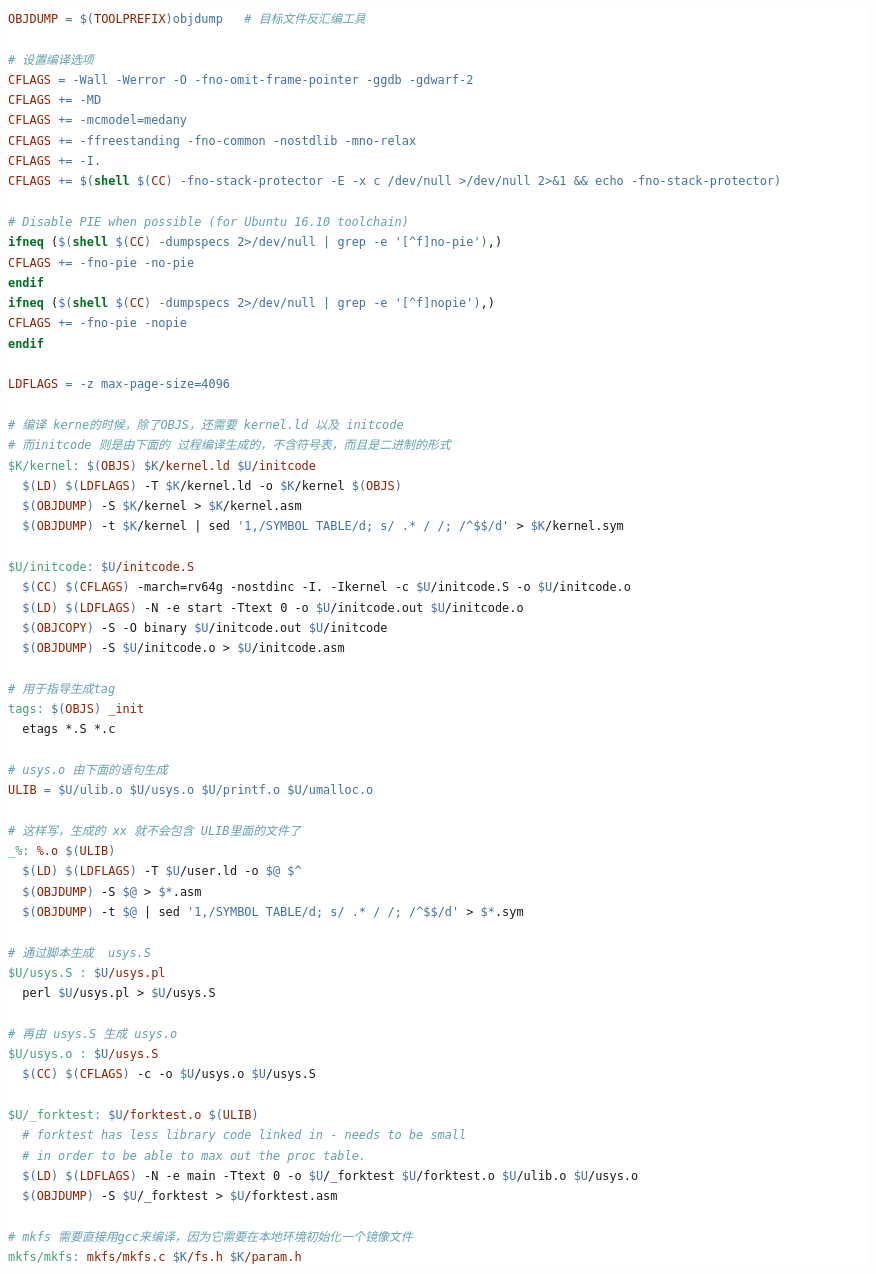 ```Makefile
OBJDUMP = $(TOOLPREFIX)objdump   # 目标文件反汇编工具

# 设置编译选项
CFLAGS = -Wall -Werror -O -fno-omit-frame-pointer -ggdb -gdwarf-2
CFLAGS += -MD
CFLAGS += -mcmodel=medany
CFLAGS += -ffreestanding -fno-common -nostdlib -mno-relax
CFLAGS += -I.
CFLAGS += $(shell $(CC) -fno-stack-protector -E -x c /dev/null >/dev/null 2>&1 && echo -fno-stack-protector)

# Disable PIE when possible (for Ubuntu 16.10 toolchain)
ifneq ($(shell $(CC) -dumpspecs 2>/dev/null | grep -e '[^f]no-pie'),)
CFLAGS += -fno-pie -no-pie
endif
ifneq ($(shell $(CC) -dumpspecs 2>/dev/null | grep -e '[^f]nopie'),)
CFLAGS += -fno-pie -nopie
endif

LDFLAGS = -z max-page-size=4096

# 编译 kerne的时候，除了OBJS，还需要 kernel.ld 以及 initcode 
# 而initcode 则是由下面的 过程编译生成的，不含符号表，而且是二进制的形式
$K/kernel: $(OBJS) $K/kernel.ld $U/initcode
  $(LD) $(LDFLAGS) -T $K/kernel.ld -o $K/kernel $(OBJS) 
  $(OBJDUMP) -S $K/kernel > $K/kernel.asm
  $(OBJDUMP) -t $K/kernel | sed '1,/SYMBOL TABLE/d; s/ .* / /; /^$$/d' > $K/kernel.sym

$U/initcode: $U/initcode.S
  $(CC) $(CFLAGS) -march=rv64g -nostdinc -I. -Ikernel -c $U/initcode.S -o $U/initcode.o
  $(LD) $(LDFLAGS) -N -e start -Ttext 0 -o $U/initcode.out $U/initcode.o
  $(OBJCOPY) -S -O binary $U/initcode.out $U/initcode
  $(OBJDUMP) -S $U/initcode.o > $U/initcode.asm

# 用于指导生成tag
tags: $(OBJS) _init
  etags *.S *.c

# usys.o 由下面的语句生成
ULIB = $U/ulib.o $U/usys.o $U/printf.o $U/umalloc.o

# 这样写，生成的 xx 就不会包含 ULIB里面的文件了
_%: %.o $(ULIB)
  $(LD) $(LDFLAGS) -T $U/user.ld -o $@ $^
  $(OBJDUMP) -S $@ > $*.asm
  $(OBJDUMP) -t $@ | sed '1,/SYMBOL TABLE/d; s/ .* / /; /^$$/d' > $*.sym

# 通过脚本生成  usys.S
$U/usys.S : $U/usys.pl
  perl $U/usys.pl > $U/usys.S

# 再由 usys.S 生成 usys.o
$U/usys.o : $U/usys.S
  $(CC) $(CFLAGS) -c -o $U/usys.o $U/usys.S

$U/_forktest: $U/forktest.o $(ULIB)
  # forktest has less library code linked in - needs to be small
  # in order to be able to max out the proc table.
  $(LD) $(LDFLAGS) -N -e main -Ttext 0 -o $U/_forktest $U/forktest.o $U/ulib.o $U/usys.o
  $(OBJDUMP) -S $U/_forktest > $U/forktest.asm

# mkfs 需要直接用gcc来编译，因为它需要在本地环境初始化一个镜像文件
mkfs/mkfs: mkfs/mkfs.c $K/fs.h $K/param.h
```